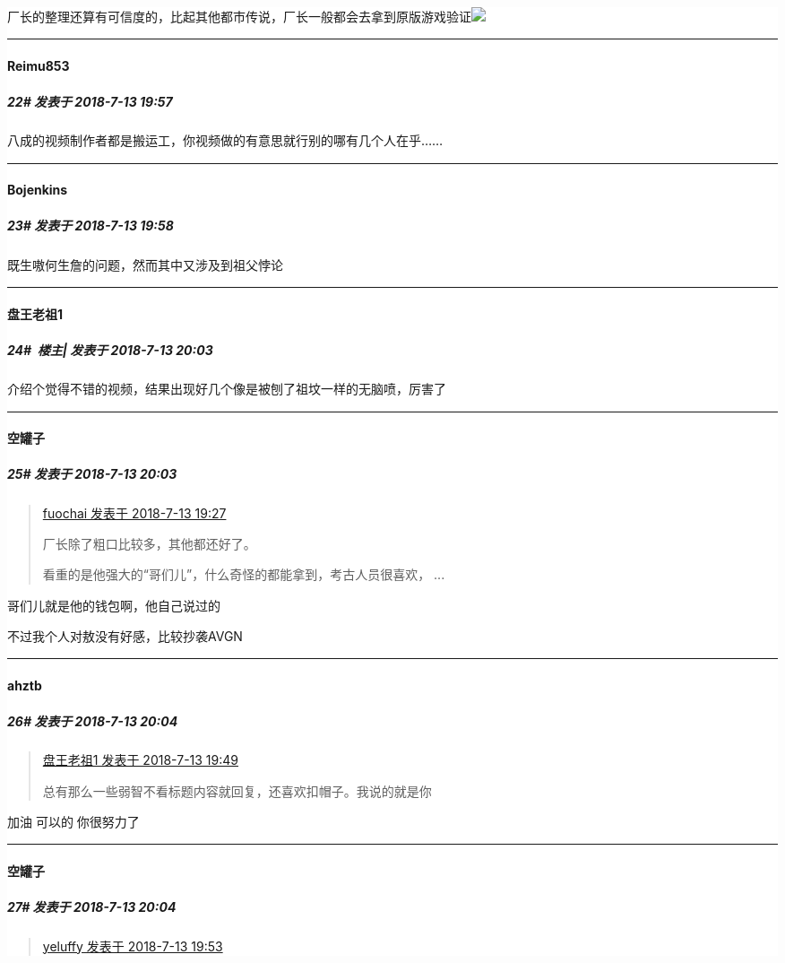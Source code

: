 厂长的整理还算有可信度的，比起其他都市传说，厂长一般都会去拿到原版游戏验证<img src="https://static.saraba1st.com/image/smiley/face2017/017.png" referrerpolicy="no-referrer">

*****

####  Reimu853  
##### 22#       发表于 2018-7-13 19:57

八成的视频制作者都是搬运工，你视频做的有意思就行别的哪有几个人在乎……

*****

####  Bojenkins  
##### 23#       发表于 2018-7-13 19:58

既生嗷何生詹的问题，然而其中又涉及到祖父悖论

*****

####  盘王老祖1  
##### 24#         楼主| 发表于 2018-7-13 20:03

介绍个觉得不错的视频，结果出现好几个像是被刨了祖坟一样的无脑喷，厉害了

*****

####  空罐子  
##### 25#       发表于 2018-7-13 20:03

<blockquote><a href="httphttps://bbs.saraba1st.com/2b/forum.php?mod=redirect&amp;goto=findpost&amp;pid=40324654&amp;ptid=1725725" target="_blank">fuochai 发表于 2018-7-13 19:27</a>

厂长除了粗口比较多，其他都还好了。

看重的是他强大的“哥们儿”，什么奇怪的都能拿到，考古人员很喜欢， ...</blockquote>
哥们儿就是他的钱包啊，他自己说过的

不过我个人对敖没有好感，比较抄袭AVGN

*****

####  ahztb  
##### 26#       发表于 2018-7-13 20:04

<blockquote><a href="httphttps://bbs.saraba1st.com/2b/forum.php?mod=redirect&amp;goto=findpost&amp;pid=40324717&amp;ptid=1725725" target="_blank">盘王老祖1 发表于 2018-7-13 19:49</a>

总有那么一些弱智不看标题内容就回复，还喜欢扣帽子。我说的就是你</blockquote>
加油 可以的 你很努力了

*****

####  空罐子  
##### 27#       发表于 2018-7-13 20:04

<blockquote><a href="httphttps://bbs.saraba1st.com/2b/forum.php?mod=redirect&amp;goto=findpost&amp;pid=40324742&amp;ptid=1725725" target="_blank">yeluffy 发表于 2018-7-13 19:53</a>
